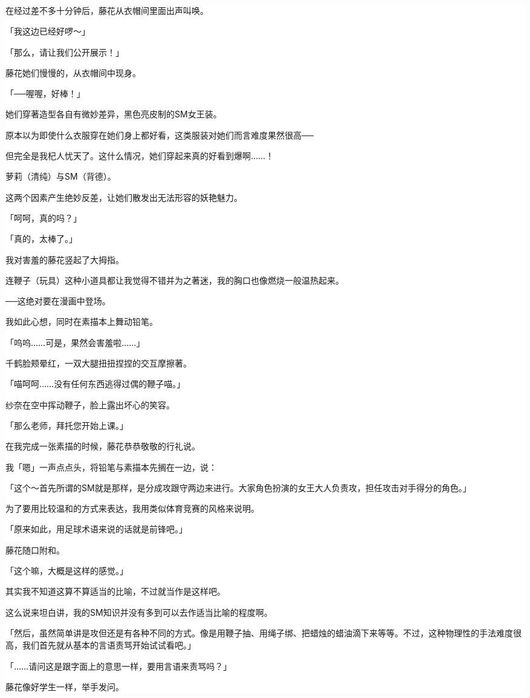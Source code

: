 在经过差不多十分钟后，藤花从衣帽间里面出声叫唤。

「我这边已经好啰～」

「那么，请让我们公开展示！」

藤花她们慢慢的，从衣帽间中现身。

「──喔喔，好棒！」

她们穿著造型各自有微妙差异，黑色亮皮制的SM女王装。

原本以为即使什么衣服穿在她们身上都好看，这类服装对她们而言难度果然很高──

但完全是我杞人忧天了。这什么情况，她们穿起来真的好看到爆啊……！

萝莉（清纯）与SM（背德）。

这两个因素产生绝妙反差，让她们散发出无法形容的妖艳魅力。

「呵呵，真的吗？」

「真的，太棒了。」

我对害羞的藤花竖起了大拇指。

连鞭子（玩具）这种小道具都让我觉得不错并为之著迷，我的胸口也像燃烧一般温热起来。

──这绝对要在漫画中登场。

我如此心想，同时在素描本上舞动铅笔。

「呜呜……可是，果然会害羞啦……」

千鹤脸颊晕红，一双大腿扭扭捏捏的交互摩擦著。

「喵呵呵……没有任何东西逃得过偶的鞭子喵。」

纱奈在空中挥动鞭子，脸上露出坏心的笑容。

「那么老师，拜托您开始上课。」

在我完成一张素描的时候，藤花恭恭敬敬的行礼说。

我「嗯」一声点点头，将铅笔与素描本先搁在一边，说：

「这个～首先所谓的SM就是那样，是分成攻跟守两边来进行。大家角色扮演的女王大人负责攻，担任攻击对手得分的角色。」

为了要用比较温和的方式来表达，我用类似体育竞赛的风格来说明。

「原来如此，用足球术语来说的话就是前锋吧。」

藤花随口附和。

「这个嘛，大概是这样的感觉。」

其实我不知道这算不算适当的比喻，不过就当作是这样吧。

这么说来坦白讲，我的SM知识并没有多到可以去作适当比喻的程度啊。

「然后，虽然简单讲是攻但还是有各种不同的方式。像是用鞭子抽、用绳子绑、把蜡烛的蜡油滴下来等等。不过，这种物理性的手法难度很高，我们首先就从基本的言语责骂开始试试看吧。」

「……请问这是跟字面上的意思一样，要用言语来责骂吗？」

藤花像好学生一样，举手发问。
